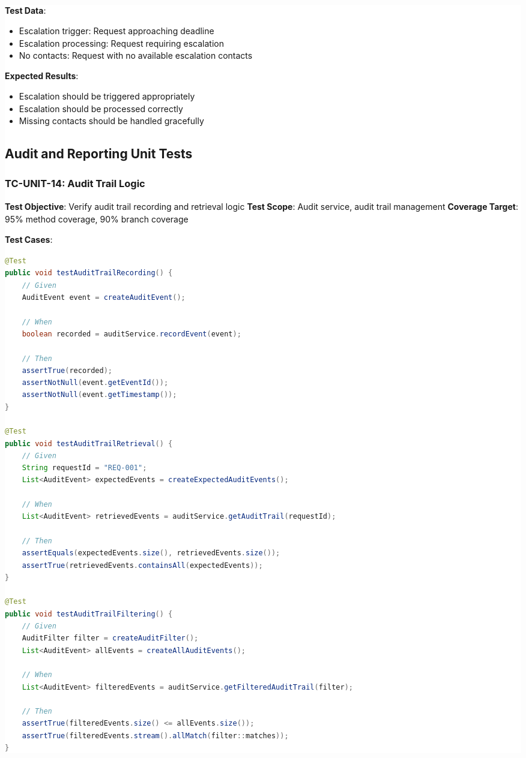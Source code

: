 **Test Data**:
- Escalation trigger: Request approaching deadline
- Escalation processing: Request requiring escalation
- No contacts: Request with no available escalation contacts

**Expected Results**:
- Escalation should be triggered appropriately
- Escalation should be processed correctly
- Missing contacts should be handled gracefully

## Audit and Reporting Unit Tests

### TC-UNIT-14: Audit Trail Logic
**Test Objective**: Verify audit trail recording and retrieval logic
**Test Scope**: Audit service, audit trail management
**Coverage Target**: 95% method coverage, 90% branch coverage

**Test Cases**:
```java
@Test
public void testAuditTrailRecording() {
    // Given
    AuditEvent event = createAuditEvent();
    
    // When
    boolean recorded = auditService.recordEvent(event);
    
    // Then
    assertTrue(recorded);
    assertNotNull(event.getEventId());
    assertNotNull(event.getTimestamp());
}

@Test
public void testAuditTrailRetrieval() {
    // Given
    String requestId = "REQ-001";
    List<AuditEvent> expectedEvents = createExpectedAuditEvents();
    
    // When
    List<AuditEvent> retrievedEvents = auditService.getAuditTrail(requestId);
    
    // Then
    assertEquals(expectedEvents.size(), retrievedEvents.size());
    assertTrue(retrievedEvents.containsAll(expectedEvents));
}

@Test
public void testAuditTrailFiltering() {
    // Given
    AuditFilter filter = createAuditFilter();
    List<AuditEvent> allEvents = createAllAuditEvents();
    
    // When
    List<AuditEvent> filteredEvents = auditService.getFilteredAuditTrail(filter);
    
    // Then
    assertTrue(filteredEvents.size() <= allEvents.size());
    assertTrue(filteredEvents.stream().allMatch(filter::matches));
}
```
